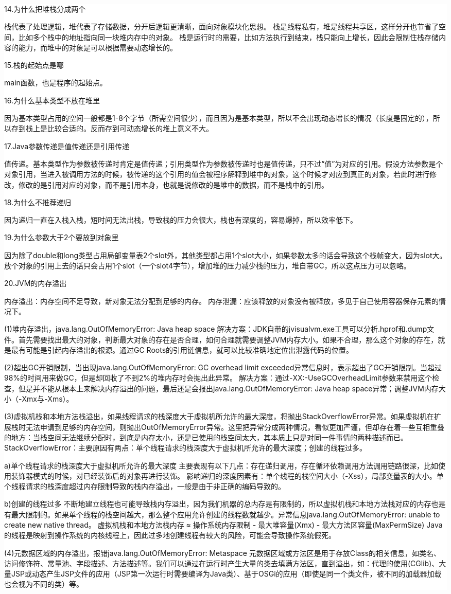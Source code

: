 14.为什么把堆栈分成两个

栈代表了处理逻辑，堆代表了存储数据，分开后逻辑更清晰，面向对象模块化思想。
栈是线程私有，堆是线程共享区，这样分开也节省了空间，比如多个栈中的地址指向同一块堆内存中的对象。
栈是运行时的需要，比如方法执行到结束，栈只能向上增长，因此会限制住栈存储内容的能力，而堆中的对象是可以根据需要动态增长的。

15.栈的起始点是哪

main函数，也是程序的起始点。

16.为什么基本类型不放在堆里

因为基本类型占用的空间一般都是1-8个字节（所需空间很少），而且因为是基本类型，所以不会出现动态增长的情况（长度是固定的），所以存到栈上是比较合适的。反而存到可动态增长的堆上意义不大。

17.Java参数传递是值传递还是引用传递

值传递。基本类型作为参数被传递时肯定是值传递；引用类型作为参数被传递时也是值传递，只不过“值”为对应的引用。假设方法参数是个对象引用，当进入被调用方法的时候，被传递的这个引用的值会被程序解释到堆中的对象，这个时候才对应到真正的对象，若此时进行修改，修改的是引用对应的对象，而不是引用本身，也就是说修改的是堆中的数据，而不是栈中的引用。

18.为什么不推荐递归

因为递归一直在入栈入栈，短时间无法出栈，导致栈的压力会很大，栈也有深度的，容易爆掉，所以效率低下。

19.为什么参数大于2个要放到对象里

因为除了double和long类型占用局部变量表2个slot外，其他类型都占用1个slot大小，如果参数太多的话会导致这个栈帧变大，因为slot大。
放个对象的引用上去的话只会占用1个slot（一个slot4字节），增加堆的压力减少栈的压力，堆自带GC，所以这点压力可以忽略。

20.JVM的内存溢出

内存溢出：内存空间不足导致，新对象无法分配到足够的内存。
内存泄漏：应该释放的对象没有被释放，多见于自己使用容器保存元素的情况下。

(1)堆内存溢出，java.lang.OutOfMemoryError: Java heap space
解决方案：JDK自带的jvisualvm.exe工具可以分析.hprof和.dump文件。首先需要找出最大的对象，判断最大对象的存在是否合理，如何合理就需要调整JVM内存大小。如果不合理，那么这个对象的存在，就是最有可能是引起内存溢出的根源。通过GC Roots的引用链信息，就可以比较准确地定位出泄露代码的位置。

(2)超出GC开销限制，当出现java.lang.OutOfMemoryError: GC overhead limit exceeded异常信息时，表示超出了GC开销限制。当超过98%的时间用来做GC，但是却回收了不到2%的堆内存时会抛出此异常。
解决方案：通过-XX:-UseGCOverheadLimit参数来禁用这个检查，但是并不能从根本上来解决内存溢出的问题，最后还是会报出java.lang.OutOfMemoryError: Java heap space异常；调整JVM内存大小（-Xmx与-Xms）。

(3)虚拟机栈和本地方法栈溢出，如果线程请求的栈深度大于虚拟机所允许的最大深度，将抛出StackOverflowError异常。如果虚拟机在扩展栈时无法申请到足够的内存空间，则抛出OutOfMemoryError异常。这里把异常分成两种情况，看似更加严谨，但却存在着一些互相重叠的地方：当栈空间无法继续分配时，到底是内存太小，还是已使用的栈空间太大，其本质上只是对同一件事情的两种描述而已。
StackOverflowError：主要原因有两点：单个线程请求的栈深度大于虚拟机所允许的最大深度；创建的线程过多。

a)单个线程请求的栈深度大于虚拟机所允许的最大深度
主要表现有以下几点：存在递归调用，存在循环依赖调用方法调用链路很深，比如使用装饰器模式的时候，对已经装饰后的对象再进行装饰。
影响递归的深度因素有：单个线程的栈空间大小（-Xss），局部变量表的大小。单个线程请求的栈深度超过内存限制导致的栈内存溢出，一般是由于非正确的编码导致的。

b)创建的线程过多
不断地建立线程也可能导致栈内存溢出，因为我们机器的总内存是有限制的，所以虚拟机栈和本地方法栈对应的内存也是有最大限制的。如果单个线程的栈空间越大，那么整个应用允许创建的线程数就越少。异常信息java.lang.OutOfMemoryError: unable to create new native thread。
虚拟机栈和本地方法栈内存 ≈ 操作系统内存限制 - 最大堆容量(Xmx) - 最大方法区容量(MaxPermSize)
Java的线程是映射到操作系统的内核线程上，因此过多地创建线程有较大的风险，可能会导致操作系统假死。

(4)元数据区域的内存溢出，报错java.lang.OutOfMemoryError: Metaspace
元数据区域或方法区是用于存放Class的相关信息，如类名、访问修饰符、常量池、字段描述、方法描述等。我们可以通过在运行时产生大量的类去填满方法区，直到溢出，如：代理的使用(CGlib)、大量JSP或动态产生JSP文件的应用（JSP第一次运行时需要编译为Java类）、基于OSGi的应用（即使是同一个类文件，被不同的加载器加载也会视为不同的类）等。
